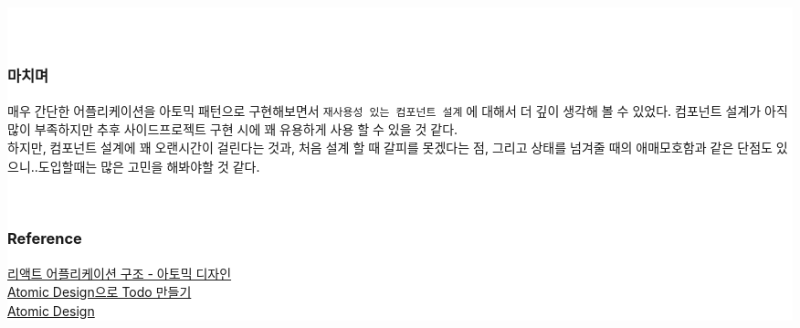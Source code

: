 <br/>
<br/>

### 마치며

매우 간단한 어플리케이션을 아토믹 패턴으로 구현해보면서 `재사용성 있는 컴포넌트 설계` 에 대해서 더 깊이 생각해 볼 수 있었다. 컴포넌트 설계가 아직 많이 부족하지만 추후 사이드프로젝트 구현 시에 꽤 유용하게 사용 할 수 있을 것 같다. <br/>
하지만, 컴포넌트 설계에 꽤 오랜시간이 걸린다는 것과, 처음 설계 할 때 갈피를 못겠다는 점, 그리고 상태를 넘겨줄 때의 애매모호함과 같은 단점도 있으니..도입할때는 많은 고민을 해봐야할 것 같다.

<br/>

### Reference

[리액트 어플리케이션 구조 - 아토믹 디자인](https://ui.toast.com/weekly-pick/ko_20200213) <br/>
[Atomic Design으로 Todo 만들기](https://velog.io/@thsoon/%EC%93%B8%EB%95%8C%EC%97%86%EC%9D%B4-%EA%B3%A0%ED%80%84%EC%9D%B8-%ED%88%AC%EB%91%90%EB%A6%AC%EC%8A%A4%ED%8A%B8-%EB%A7%8C%EB%93%A4%EA%B8%B0-FE-2.-%EB%B7%B0-%EC%84%A4%EA%B3%84) <br/>
[Atomic Design](https://velog.io/@moaikang/Atomic-Design%EC%9D%84-%EC%9D%91%EC%9A%A9%ED%95%B4-React-%ED%94%84%EB%A1%9C%EC%A0%9D%ED%8A%B8-%EA%B5%AC%EC%A1%B0%EB%A5%BC-%EC%84%A4%EA%B3%84%ED%95%98%EA%B3%A0-%EA%B8%B0%EC%88%A0-%EC%8A%A4%ED%83%9D%EC%9D%84-%EA%B2%B0%EC%A0%95%ED%95%9C-%EA%B2%BD%ED%97%98)
